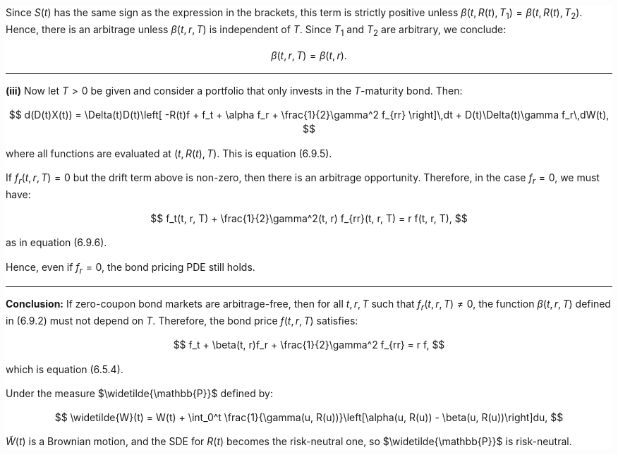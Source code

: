 

Since $S(t)$ has the same sign as the expression in the brackets, this term is strictly positive unless $\beta(t, R(t), T_1) = \beta(t, R(t), T_2)$. Hence, there is an arbitrage unless $\beta(t, r, T)$ is independent of $T$. Since $T_1$ and $T_2$ are arbitrary, we conclude:


$$
\beta(t, r, T) = \beta(t, r).
$$



---

**(iii)** Now let $T > 0$ be given and consider a portfolio that only invests in the $T$-maturity bond. Then:


$$
d(D(t)X(t)) = \Delta(t)D(t)\left[ -R(t)f + f_t + \alpha f_r + \frac{1}{2}\gamma^2 f_{rr} \right]\,dt + D(t)\Delta(t)\gamma f_r\,dW(t),
$$


where all functions are evaluated at $(t, R(t), T)$. This is equation (6.9.5).

If $f_r(t, r, T) = 0$ but the drift term above is non-zero, then there is an arbitrage opportunity. Therefore, in the case $f_r = 0$, we must have:


$$
f_t(t, r, T) + \frac{1}{2}\gamma^2(t, r) f_{rr}(t, r, T) = r f(t, r, T),
$$


as in equation (6.9.6).

Hence, even if $f_r = 0$, the bond pricing PDE still holds.

---

**Conclusion:** If zero-coupon bond markets are arbitrage-free, then for all $t, r, T$ such that $f_r(t, r, T) \neq 0$, the function $\beta(t, r, T)$ defined in (6.9.2) must not depend on $T$. Therefore, the bond price $f(t, r, T)$ satisfies:


$$
f_t + \beta(t, r)f_r + \frac{1}{2}\gamma^2 f_{rr} = r f,
$$


which is equation (6.5.4).  

Under the measure $\widetilde{\mathbb{P}}$ defined by:


$$
\widetilde{W}(t) = W(t) + \int_0^t \frac{1}{\gamma(u, R(u))}\left[\alpha(u, R(u)) - \beta(u, R(u))\right]du,
$$


$\widetilde{W}(t)$ is a Brownian motion, and the SDE for $R(t)$ becomes the risk-neutral one, so $\widetilde{\mathbb{P}}$ is risk-neutral.
